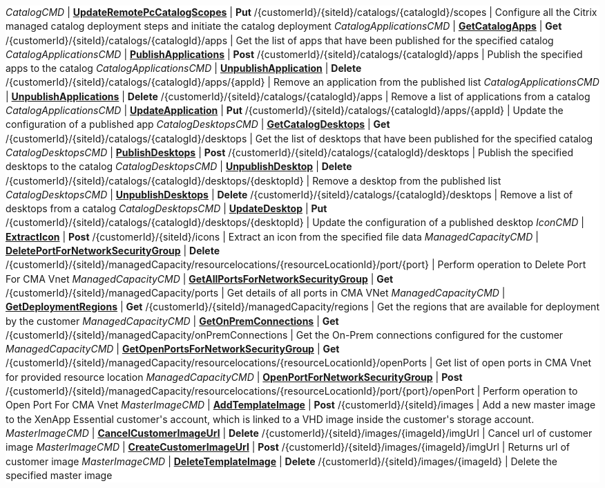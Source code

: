 *CatalogCMD* | [**UpdateRemotePcCatalogScopes**](docs/CatalogCMD.md#updateremotepccatalogscopes) | **Put** /{customerId}/{siteId}/catalogs/{catalogId}/scopes | Configure all the Citrix managed catalog deployment steps and initiate the catalog deployment
*CatalogApplicationsCMD* | [**GetCatalogApps**](docs/CatalogApplicationsCMD.md#getcatalogapps) | **Get** /{customerId}/{siteId}/catalogs/{catalogId}/apps | Get the list of apps that have been published for the specified catalog
*CatalogApplicationsCMD* | [**PublishApplications**](docs/CatalogApplicationsCMD.md#publishapplications) | **Post** /{customerId}/{siteId}/catalogs/{catalogId}/apps | Publish the specified apps to the catalog
*CatalogApplicationsCMD* | [**UnpublishApplication**](docs/CatalogApplicationsCMD.md#unpublishapplication) | **Delete** /{customerId}/{siteId}/catalogs/{catalogId}/apps/{appId} | Remove an application from the published list
*CatalogApplicationsCMD* | [**UnpublishApplications**](docs/CatalogApplicationsCMD.md#unpublishapplications) | **Delete** /{customerId}/{siteId}/catalogs/{catalogId}/apps | Remove a list of applications from a catalog
*CatalogApplicationsCMD* | [**UpdateApplication**](docs/CatalogApplicationsCMD.md#updateapplication) | **Put** /{customerId}/{siteId}/catalogs/{catalogId}/apps/{appId} | Update the configuration of a published app
*CatalogDesktopsCMD* | [**GetCatalogDesktops**](docs/CatalogDesktopsCMD.md#getcatalogdesktops) | **Get** /{customerId}/{siteId}/catalogs/{catalogId}/desktops | Get the list of desktops that have been published for the specified catalog
*CatalogDesktopsCMD* | [**PublishDesktops**](docs/CatalogDesktopsCMD.md#publishdesktops) | **Post** /{customerId}/{siteId}/catalogs/{catalogId}/desktops | Publish the specified desktops to the catalog
*CatalogDesktopsCMD* | [**UnpublishDesktop**](docs/CatalogDesktopsCMD.md#unpublishdesktop) | **Delete** /{customerId}/{siteId}/catalogs/{catalogId}/desktops/{desktopId} | Remove a desktop from the published list
*CatalogDesktopsCMD* | [**UnpublishDesktops**](docs/CatalogDesktopsCMD.md#unpublishdesktops) | **Delete** /{customerId}/{siteId}/catalogs/{catalogId}/desktops | Remove a list of desktops from a catalog
*CatalogDesktopsCMD* | [**UpdateDesktop**](docs/CatalogDesktopsCMD.md#updatedesktop) | **Put** /{customerId}/{siteId}/catalogs/{catalogId}/desktops/{desktopId} | Update the configuration of a published desktop
*IconCMD* | [**ExtractIcon**](docs/IconCMD.md#extracticon) | **Post** /{customerId}/{siteId}/icons | Extract an icon from the specified file data
*ManagedCapacityCMD* | [**DeletePortForNetworkSecurityGroup**](docs/ManagedCapacityCMD.md#deleteportfornetworksecuritygroup) | **Delete** /{customerId}/{siteId}/managedCapacity/resourcelocations/{resourceLocationId}/port/{port} | Perform operation to Delete Port For CMA Vnet
*ManagedCapacityCMD* | [**GetAllPortsForNetworkSecurityGroup**](docs/ManagedCapacityCMD.md#getallportsfornetworksecuritygroup) | **Get** /{customerId}/{siteId}/managedCapacity/ports | Get details of all ports in CMA VNet
*ManagedCapacityCMD* | [**GetDeploymentRegions**](docs/ManagedCapacityCMD.md#getdeploymentregions) | **Get** /{customerId}/{siteId}/managedCapacity/regions | Get the regions that are available for deployment by the customer
*ManagedCapacityCMD* | [**GetOnPremConnections**](docs/ManagedCapacityCMD.md#getonpremconnections) | **Get** /{customerId}/{siteId}/managedCapacity/onPremConnections | Get the On-Prem connections configured for the customer
*ManagedCapacityCMD* | [**GetOpenPortsForNetworkSecurityGroup**](docs/ManagedCapacityCMD.md#getopenportsfornetworksecuritygroup) | **Get** /{customerId}/{siteId}/managedCapacity/resourcelocations/{resourceLocationId}/openPorts | Get list of open ports in CMA Vnet for provided resource location
*ManagedCapacityCMD* | [**OpenPortForNetworkSecurityGroup**](docs/ManagedCapacityCMD.md#openportfornetworksecuritygroup) | **Post** /{customerId}/{siteId}/managedCapacity/resourcelocations/{resourceLocationId}/port/{port}/openPort | Perform operation to Open Port For CMA Vnet
*MasterImageCMD* | [**AddTemplateImage**](docs/MasterImageCMD.md#addtemplateimage) | **Post** /{customerId}/{siteId}/images | Add a new master image to the XenApp Essential customer&#39;s account, which is linked to a VHD image inside the customer&#39;s storage account.
*MasterImageCMD* | [**CancelCustomerImageUrl**](docs/MasterImageCMD.md#cancelcustomerimageurl) | **Delete** /{customerId}/{siteId}/images/{imageId}/imgUrl | Cancel url of customer image
*MasterImageCMD* | [**CreateCustomerImageUrl**](docs/MasterImageCMD.md#createcustomerimageurl) | **Post** /{customerId}/{siteId}/images/{imageId}/imgUrl | Returns url of customer image
*MasterImageCMD* | [**DeleteTemplateImage**](docs/MasterImageCMD.md#deletetemplateimage) | **Delete** /{customerId}/{siteId}/images/{imageId} | Delete the specified master image